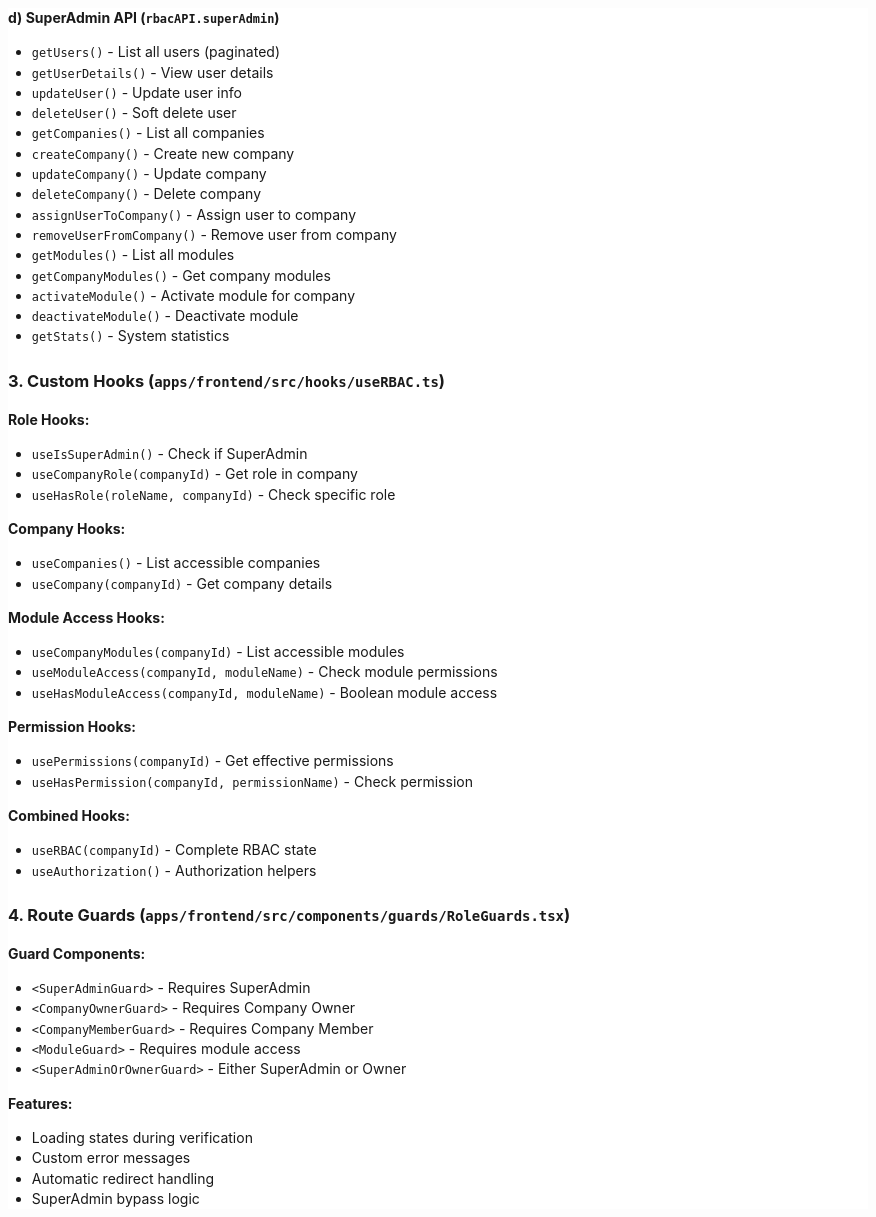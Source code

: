 **d) SuperAdmin API (`rbacAPI.superAdmin`)**
- `getUsers()` - List all users (paginated)
- `getUserDetails()` - View user details
- `updateUser()` - Update user info
- `deleteUser()` - Soft delete user
- `getCompanies()` - List all companies
- `createCompany()` - Create new company
- `updateCompany()` - Update company
- `deleteCompany()` - Delete company
- `assignUserToCompany()` - Assign user to company
- `removeUserFromCompany()` - Remove user from company
- `getModules()` - List all modules
- `getCompanyModules()` - Get company modules
- `activateModule()` - Activate module for company
- `deactivateModule()` - Deactivate module
- `getStats()` - System statistics

### 3. Custom Hooks (`apps/frontend/src/hooks/useRBAC.ts`)

**Role Hooks:**
- `useIsSuperAdmin()` - Check if SuperAdmin
- `useCompanyRole(companyId)` - Get role in company
- `useHasRole(roleName, companyId)` - Check specific role

**Company Hooks:**
- `useCompanies()` - List accessible companies
- `useCompany(companyId)` - Get company details

**Module Access Hooks:**
- `useCompanyModules(companyId)` - List accessible modules
- `useModuleAccess(companyId, moduleName)` - Check module permissions
- `useHasModuleAccess(companyId, moduleName)` - Boolean module access

**Permission Hooks:**
- `usePermissions(companyId)` - Get effective permissions
- `useHasPermission(companyId, permissionName)` - Check permission

**Combined Hooks:**
- `useRBAC(companyId)` - Complete RBAC state
- `useAuthorization()` - Authorization helpers

### 4. Route Guards (`apps/frontend/src/components/guards/RoleGuards.tsx`)

**Guard Components:**
- `<SuperAdminGuard>` - Requires SuperAdmin
- `<CompanyOwnerGuard>` - Requires Company Owner
- `<CompanyMemberGuard>` - Requires Company Member
- `<ModuleGuard>` - Requires module access
- `<SuperAdminOrOwnerGuard>` - Either SuperAdmin or Owner

**Features:**
- Loading states during verification
- Custom error messages
- Automatic redirect handling
- SuperAdmin bypass logic
